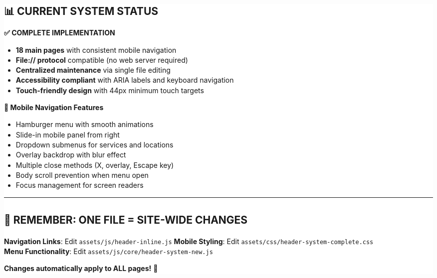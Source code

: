 
## 📊 CURRENT SYSTEM STATUS

**✅ COMPLETE IMPLEMENTATION**
- **18 main pages** with consistent mobile navigation
- **File:// protocol** compatible (no web server required)
- **Centralized maintenance** via single file editing
- **Accessibility compliant** with ARIA labels and keyboard navigation
- **Touch-friendly design** with 44px minimum touch targets

**📱 Mobile Navigation Features**
- Hamburger menu with smooth animations
- Slide-in mobile panel from right
- Dropdown submenus for services and locations
- Overlay backdrop with blur effect
- Multiple close methods (X, overlay, Escape key)
- Body scroll prevention when menu open
- Focus management for screen readers

---

## 🎯 REMEMBER: ONE FILE = SITE-WIDE CHANGES

**Navigation Links**: Edit `assets/js/header-inline.js`
**Mobile Styling**: Edit `assets/css/header-system-complete.css`  
**Menu Functionality**: Edit `assets/js/core/header-system-new.js`

**Changes automatically apply to ALL pages!** 🚀
